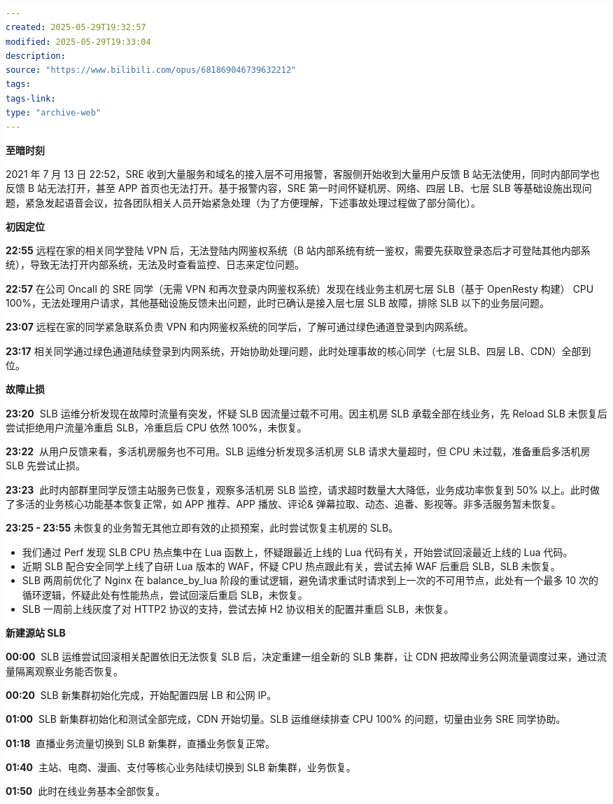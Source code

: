 ```yaml
---
created: 2025-05-29T19:32:57
modified: 2025-05-29T19:33:04
description:
source: "https://www.bilibili.com/opus/681869046739632212"
tags:
tags-link:
type: "archive-web"
---
```


**至暗时刻**

2021 年 7 月 13 日 22:52，SRE 收到大量服务和域名的接入层不可用报警，客服侧开始收到大量用户反馈 B 站无法使用，同时内部同学也反馈 B 站无法打开，甚至 APP 首页也无法打开。基于报警内容，SRE 第一时间怀疑机房、网络、四层 LB、七层 SLB 等基础设施出现问题，紧急发起语音会议，拉各团队相关人员开始紧急处理（为了方便理解，下述事故处理过程做了部分简化）。

**初因定位**

**22:55** 远程在家的相关同学登陆 VPN 后，无法登陆内网鉴权系统（B 站内部系统有统一鉴权，需要先获取登录态后才可登陆其他内部系统），导致无法打开内部系统，无法及时查看监控、日志来定位问题。

**22:57** 在公司 Oncall 的 SRE 同学（无需 VPN 和再次登录内网鉴权系统）发现在线业务主机房七层 SLB（基于 OpenResty 构建） CPU 100%，无法处理用户请求，其他基础设施反馈未出问题，此时已确认是接入层七层 SLB 故障，排除 SLB 以下的业务层问题。

**23:07** 远程在家的同学紧急联系负责 VPN 和内网鉴权系统的同学后，了解可通过绿色通道登录到内网系统。

**23:17** 相关同学通过绿色通道陆续登录到内网系统，开始协助处理问题，此时处理事故的核心同学（七层 SLB、四层 LB、CDN）全部到位。

**故障止损**

**23:20**  SLB 运维分析发现在故障时流量有突发，怀疑 SLB 因流量过载不可用。因主机房 SLB 承载全部在线业务，先 Reload SLB 未恢复后尝试拒绝用户流量冷重启 SLB，冷重启后 CPU 依然 100%，未恢复。

**23:22**  从用户反馈来看，多活机房服务也不可用。SLB 运维分析发现多活机房 SLB 请求大量超时，但 CPU 未过载，准备重启多活机房 SLB 先尝试止损。

**23:23**  此时内部群里同学反馈主站服务已恢复，观察多活机房 SLB 监控，请求超时数量大大降低，业务成功率恢复到 50% 以上。此时做了多活的业务核心功能基本恢复正常，如 APP 推荐、APP 播放、评论&amp; 弹幕拉取、动态、追番、影视等。非多活服务暂未恢复。

**23:25 - 23:55** 未恢复的业务暂无其他立即有效的止损预案，此时尝试恢复主机房的 SLB。

- 我们通过 Perf 发现 SLB CPU 热点集中在 Lua 函数上，怀疑跟最近上线的 Lua 代码有关，开始尝试回滚最近上线的 Lua 代码。
- 近期 SLB 配合安全同学上线了自研 Lua 版本的 WAF，怀疑 CPU 热点跟此有关，尝试去掉 WAF 后重启 SLB，SLB 未恢复。
- SLB 两周前优化了 Nginx 在 balance\_by\_lua 阶段的重试逻辑，避免请求重试时请求到上一次的不可用节点，此处有一个最多 10 次的循环逻辑，怀疑此处有性能热点，尝试回滚后重启 SLB，未恢复。
- SLB 一周前上线灰度了对 HTTP2 协议的支持，尝试去掉 H2 协议相关的配置并重启 SLB，未恢复。

**新建源站 SLB**

**00:00**  SLB 运维尝试回滚相关配置依旧无法恢复 SLB 后，决定重建一组全新的 SLB 集群，让 CDN 把故障业务公网流量调度过来，通过流量隔离观察业务能否恢复。

**00:20**  SLB 新集群初始化完成，开始配置四层 LB 和公网 IP。

**01:00**  SLB 新集群初始化和测试全部完成，CDN 开始切量。SLB 运维继续排查 CPU 100% 的问题，切量由业务 SRE 同学协助。

**01:18**  直播业务流量切换到 SLB 新集群，直播业务恢复正常。

**01:40**  主站、电商、漫画、支付等核心业务陆续切换到 SLB 新集群，业务恢复。

**01:50**  此时在线业务基本全部恢复。
